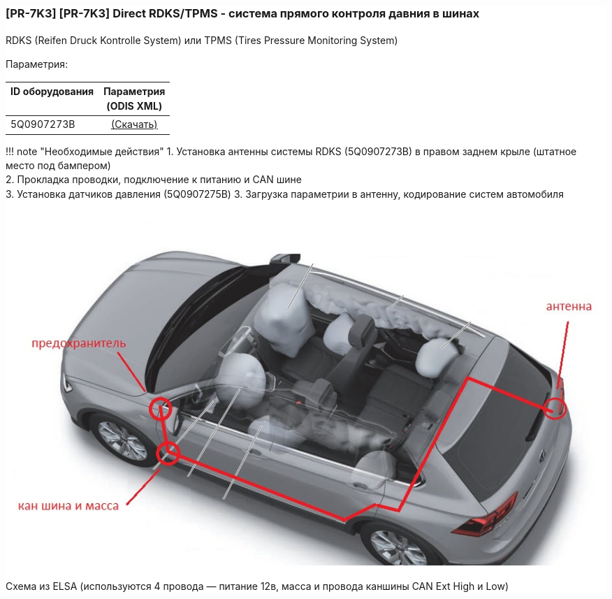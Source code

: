 ### [PR-7K3] [PR-7K3] Direct RDKS/TPMS - система прямого контроля давния в шинах

RDKS (Reifen Druck Kontrolle System) или TPMS (Tires Pressure Monitoring System)

Параметрия:

| ID оборудования |                   Параметрия<br/>(ODIS XML)                   |
|-----------------|:-------------------------------------------------------------:|
| 5Q0907273B      | [(Скачать)](../parameters/65_5Q0907273B_0009_V03935251EE.xml) |

!!! note "Необходимые действия"
    1. Установка антенны системы RDKS (5Q0907273B) в правом заднем крыле (штатное место под бампером)  
    2. Прокладка проводки, подключение к питанию и CAN шине  
    3. Установка датчиков давления (5Q0907275B)
    3. Загрузка параметрии в антенну, кодирование систем автомобиля  

![Screenshot](../images/MQB/addons/rdks-1.jpg)  

Схема из ELSA (используются 4 провода — питание 12в, масса и провода каншины CAN Ext High и Low)